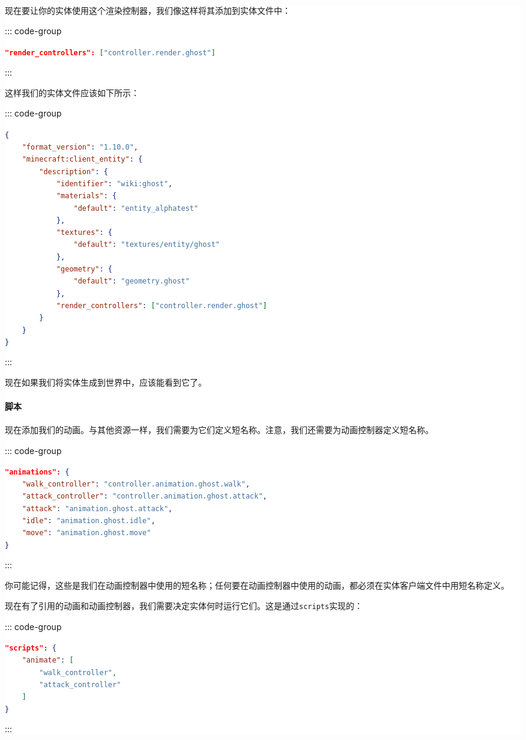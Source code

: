 现在要让你的实体使用这个渲染控制器，我们像这样将其添加到实体文件中：

::: code-group
```json [RP/entity/ghost.ce.json#description]
"render_controllers": ["controller.render.ghost"]
```
:::

这样我们的实体文件应该如下所示：

::: code-group
```json [RP/entity/ghost.ce.json]
{
	"format_version": "1.10.0",
	"minecraft:client_entity": {
		"description": {
			"identifier": "wiki:ghost",
			"materials": {
				"default": "entity_alphatest"
			},
			"textures": {
				"default": "textures/entity/ghost"
			},
			"geometry": {
				"default": "geometry.ghost"
			},
			"render_controllers": ["controller.render.ghost"]
		}
	}
}
```
:::

现在如果我们将实体生成到世界中，应该能看到它了。

#### 脚本

现在添加我们的动画。与其他资源一样，我们需要为它们定义短名称。注意，我们还需要为动画控制器定义短名称。

::: code-group
```json [RP/entity/ghost.ce.json#description]
"animations": {
	"walk_controller": "controller.animation.ghost.walk",
	"attack_controller": "controller.animation.ghost.attack",
	"attack": "animation.ghost.attack",
	"idle": "animation.ghost.idle",
	"move": "animation.ghost.move"
}
```
:::

你可能记得，这些是我们在动画控制器中使用的短名称；任何要在动画控制器中使用的动画，都必须在实体客户端文件中用短名称定义。

现在有了引用的动画和动画控制器，我们需要决定实体何时运行它们。这是通过`scripts`实现的：

::: code-group
```json [RP/entity/ghost.ce.json#description]
"scripts": {
	"animate": [
		"walk_controller",
		"attack_controller"
	]
}
```
:::
